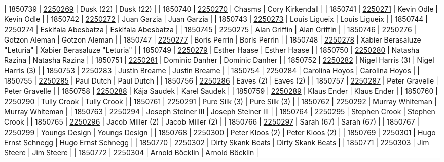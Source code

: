 | 1850739 | [2250269](https://www.discogs.com/artist/2250269) | Dusk (22) | Dusk (22) |
| 1850740 | [2250270](https://www.discogs.com/artist/2250270) | Chasms | Cory Kirkendall |
| 1850741 | [2250271](https://www.discogs.com/artist/2250271) | Kevin Odle | Kevin Odle |
| 1850742 | [2250272](https://www.discogs.com/artist/2250272) | Juan Garzia | Juan Garzia |
| 1850743 | [2250273](https://www.discogs.com/artist/2250273) | Louis Ligueix | Louis Ligueix |
| 1850744 | [2250274](https://www.discogs.com/artist/2250274) | Eskifaia Abesbatza | Eskifaia Abesbatza |
| 1850745 | [2250275](https://www.discogs.com/artist/2250275) | Alan Griffin | Alan Griffin |
| 1850746 | [2250276](https://www.discogs.com/artist/2250276) | Gotzon Aleman | Gotzon Aleman |
| 1850747 | [2250277](https://www.discogs.com/artist/2250277) | Boris Perrin | Boris Perrin |
| 1850748 | [2250278](https://www.discogs.com/artist/2250278) | Xabier Berasaluze "Leturia" | Xabier Berasaluze "Leturia" |
| 1850749 | [2250279](https://www.discogs.com/artist/2250279) | Esther Haase | Esther Haase |
| 1850750 | [2250280](https://www.discogs.com/artist/2250280) | Natasha Razina | Natasha Razina |
| 1850751 | [2250281](https://www.discogs.com/artist/2250281) | Dominic Danher | Dominic Danher |
| 1850752 | [2250282](https://www.discogs.com/artist/2250282) | Nigel Harris (3) | Nigel Harris (3) |
| 1850753 | [2250283](https://www.discogs.com/artist/2250283) | Justin Breame | Justin Breame |
| 1850754 | [2250284](https://www.discogs.com/artist/2250284) | Carolina Hoyos | Carolina Hoyos |
| 1850755 | [2250285](https://www.discogs.com/artist/2250285) | Paul Dutch | Paul Dutch |
| 1850756 | [2250286](https://www.discogs.com/artist/2250286) | Eaves (2) | Eaves (2) |
| 1850757 | [2250287](https://www.discogs.com/artist/2250287) | Peter Gravelle | Peter Gravelle |
| 1850758 | [2250288](https://www.discogs.com/artist/2250288) | Kája Saudek | Karel Saudek |
| 1850759 | [2250289](https://www.discogs.com/artist/2250289) | Klaus Ender | Klaus Ender |
| 1850760 | [2250290](https://www.discogs.com/artist/2250290) | Tully Crook | Tully Crook |
| 1850761 | [2250291](https://www.discogs.com/artist/2250291) | Pure Silk (3) | Pure Silk (3) |
| 1850762 | [2250292](https://www.discogs.com/artist/2250292) | Murray Whiteman | Murray Whiteman |
| 1850763 | [2250294](https://www.discogs.com/artist/2250294) | Joseph Steiner III | Joseph Steiner III |
| 1850764 | [2250295](https://www.discogs.com/artist/2250295) | Stephen Crook | Stephen Crook |
| 1850765 | [2250296](https://www.discogs.com/artist/2250296) | Jacob Miller (2) | Jacob Miller (2) |
| 1850766 | [2250297](https://www.discogs.com/artist/2250297) | Sarah (67) | Sarah (67) |
| 1850767 | [2250299](https://www.discogs.com/artist/2250299) | Youngs Design | Youngs Design |
| 1850768 | [2250300](https://www.discogs.com/artist/2250300) | Peter Kloos (2) | Peter Kloos (2) |
| 1850769 | [2250301](https://www.discogs.com/artist/2250301) | Hugo Ernst Schnegg | Hugo Ernst Schnegg |
| 1850770 | [2250302](https://www.discogs.com/artist/2250302) | Dirty Skank Beats | Dirty Skank Beats |
| 1850771 | [2250303](https://www.discogs.com/artist/2250303) | Jim Steere | Jim Steere |
| 1850772 | [2250304](https://www.discogs.com/artist/2250304) | Arnold Böcklin | Arnold Böcklin |
